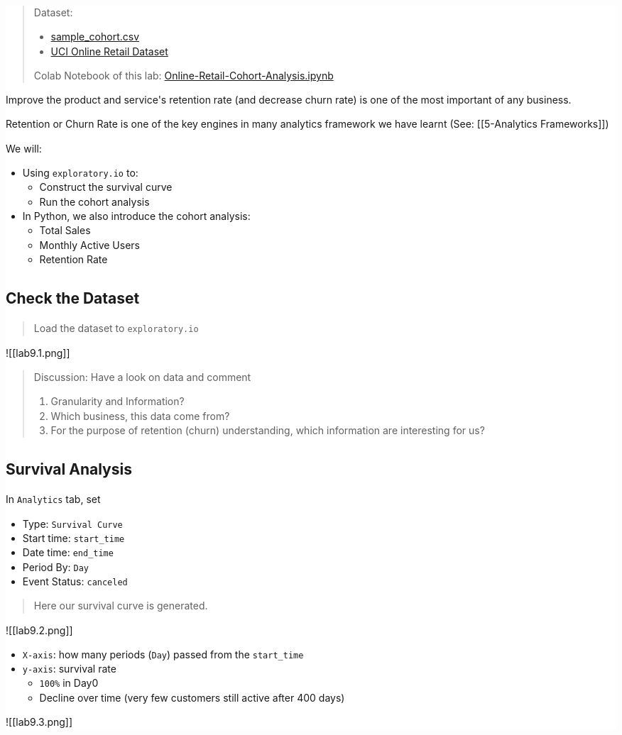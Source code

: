> Dataset:
> - [sample_cohort.csv](https://exploratory.io/tag/?q=tag:%22Sample%20Data%22)
> - [UCI Online Retail Dataset](https://www.kaggle.com/jihyeseo/online-retail-data-set-from-uci-ml-repo)
>
> Colab Notebook of this lab: [Online-Retail-Cohort-Analysis.ipynb](https://colab.research.google.com/drive/1Mb11FG3I_l1HVWoue_feeJx1jRQNGaMt?usp=sharing)

Improve the product and service's retention rate (and decrease churn rate) is one of the most important of any business. 

Retention or Churn Rate is one of the key engines in many analytics framework we have learnt (See: [[5-Analytics Frameworks]])

We will:
- Using `exploratory.io` to:
	- Construct the survival curve
	- Run the cohort analysis
- In Python, we also introduce the cohort analysis:
	- Total Sales
	- Monthly Active Users
	- Retention Rate

## Check the Dataset
> Load the dataset to `exploratory.io`

![[lab9.1.png]]

> Discussion: Have a look on data and comment 
> 1. Granularity and Information?
> 2. Which business, this data come from?
> 3. For the purpose of retention (churn) understanding, which information are interesting for us?

## Survival Analysis
In `Analytics` tab, set
- Type: `Survival Curve`
- Start time: `start_time`
- Date time: `end_time`
- Period By: `Day`
- Event Status: `canceled`

> Here our survival curve is generated.

![[lab9.2.png]]

- `X-axis`: how many periods (`Day`) passed from the `start_time`
- `y-axis`: survival rate
	- `100%` in Day0
	- Decline over time (very few customers still active after 400 days)

![[lab9.3.png]]
